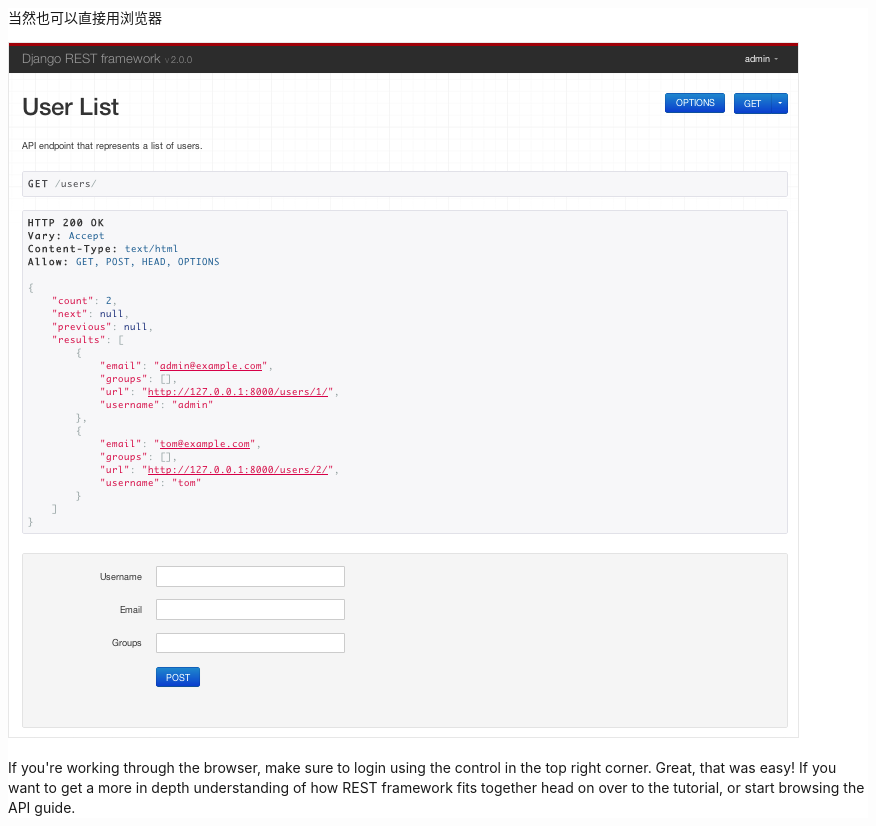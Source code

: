 当然也可以直接用浏览器

![quickstart](/img/quickstart.png)

If you're working through the browser, make sure to login using the control in the top right corner.
Great, that was easy!
If you want to get a more in depth understanding of how REST framework fits together head on over to the tutorial, or start browsing the API guide.